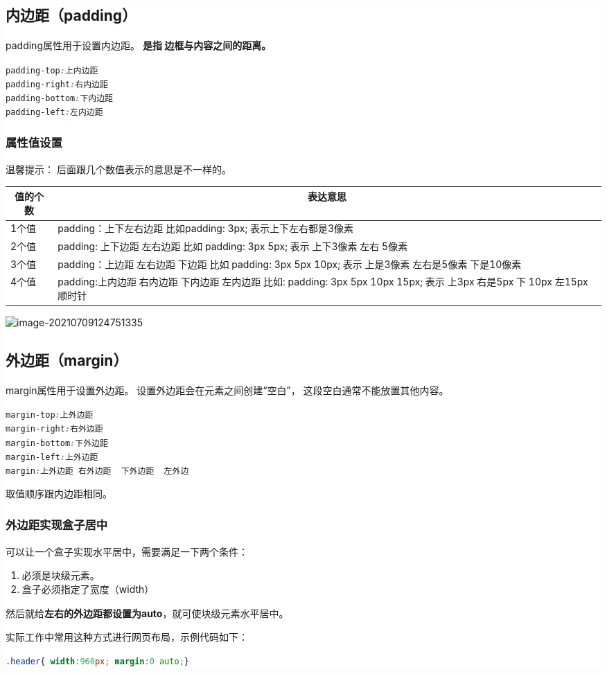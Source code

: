 ## 内边距（padding）

padding属性用于设置内边距。 **是指 边框与内容之间的距离。**

```css
padding-top:上内边距
padding-right:右内边距
padding-bottom:下内边距
padding-left:左内边距
```

### 属性值设置

 温馨提示：  后面跟几个数值表示的意思是不一样的。

| 值的个数 | 表达意思                                                     |
| -------- | ------------------------------------------------------------ |
| 1个值    | padding：上下左右边距 比如padding: 3px; 表示上下左右都是3像素 |
| 2个值    | padding: 上下边距 左右边距 比如 padding: 3px 5px; 表示 上下3像素 左右 5像素 |
| 3个值    | padding：上边距 左右边距 下边距 比如 padding: 3px 5px 10px; 表示 上是3像素 左右是5像素 下是10像素 |
| 4个值    | padding:上内边距 右内边距 下内边距 左内边距 比如: padding: 3px 5px 10px 15px; 表示 上3px 右是5px 下 10px 左15px 顺时针 |

![image-20210709124751335](https://jsd.cdn.zzko.cn/gh/xustudyxu/image-hosting1@master/20220913/image-20210709124751335.1eixwqg5jnpc.webp)

## 外边距（margin）

margin属性用于设置外边距。  设置外边距会在元素之间创建“空白”， 这段空白通常不能放置其他内容。

```css
margin-top:上外边距
margin-right:右外边距
margin-bottom:下外边距
margin-left:上外边距
margin:上外边距 右外边距  下外边距  左外边
```

取值顺序跟内边距相同。

### 外边距实现盒子居中

可以让一个盒子实现水平居中，需要满足一下两个条件：

1. 必须是块级元素。     
2. 盒子必须指定了宽度（width）

然后就给**左右的外边距都设置为auto**，就可使块级元素水平居中。

实际工作中常用这种方式进行网页布局，示例代码如下：

```css
.header{ width:960px; margin:0 auto;}
```
